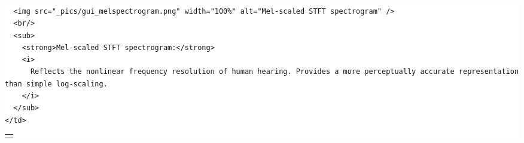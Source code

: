       <img src="_pics/gui_melspectrogram.png" width="100%" alt="Mel-scaled STFT spectrogram" />
      <br/>
      <sub>
        <strong>Mel-scaled STFT spectrogram:</strong>
        <i>
          Reflects the nonlinear frequency resolution of human hearing. Provides a more perceptually accurate representation than simple log-scaling.
        </i>
      </sub>
    </td>
  </tr>
</table>

<table style="table-layout: fixed; width: 100%;">
  <tr>
    <td align="center" valign="top">